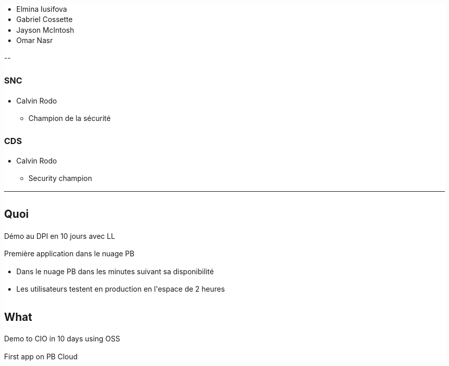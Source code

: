 <div class="shared-content">

- Elmina Iusifova
- Gabriel Cossette
- Jayson McIntosh
- Omar Nasr

</div>

</div>

--

<div class="container">

  <div class="left-half">

### SNC

- Calvin Rodo
  - Champion de la sécurité

  </div>

  <div class="right-half">

### CDS

- Calvin Rodo
  - Security champion

  </div>

</div>

---

<div class="container long-text">

  <div class="left-half">

## Quoi

Démo au DPI en 10 jours avec LL

Première application dans le nuage PB

- Dans le nuage PB dans les minutes suivant sa disponibilité
- Les utilisateurs testent en production en l'espace de 2 heures

  </div>

  <div class="right-half">

## What

Demo to CIO in 10 days using OSS

First app on PB Cloud
